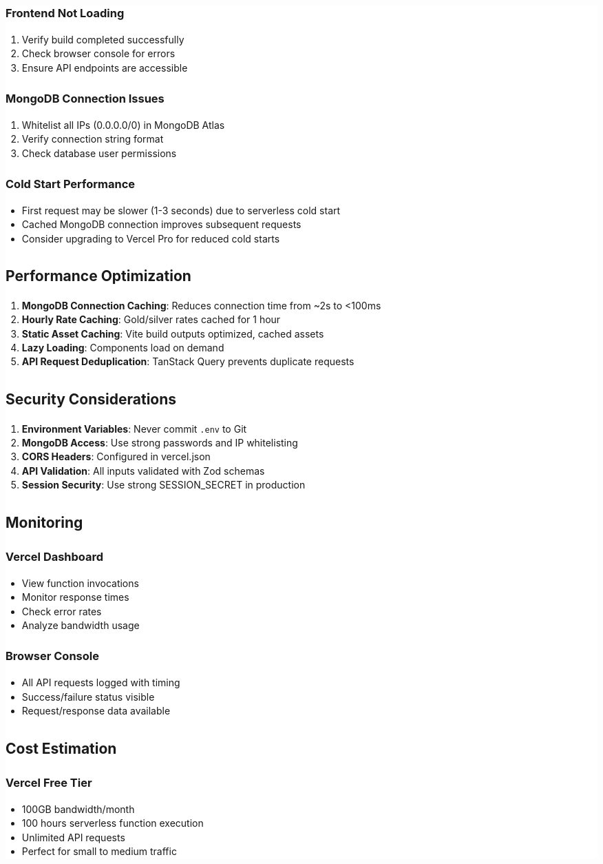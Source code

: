 ### Frontend Not Loading
1. Verify build completed successfully
2. Check browser console for errors
3. Ensure API endpoints are accessible

### MongoDB Connection Issues
1. Whitelist all IPs (0.0.0.0/0) in MongoDB Atlas
2. Verify connection string format
3. Check database user permissions

### Cold Start Performance
- First request may be slower (1-3 seconds) due to serverless cold start
- Cached MongoDB connection improves subsequent requests
- Consider upgrading to Vercel Pro for reduced cold starts

## Performance Optimization

1. **MongoDB Connection Caching**: Reduces connection time from ~2s to <100ms
2. **Hourly Rate Caching**: Gold/silver rates cached for 1 hour
3. **Static Asset Caching**: Vite build outputs optimized, cached assets
4. **Lazy Loading**: Components load on demand
5. **API Request Deduplication**: TanStack Query prevents duplicate requests

## Security Considerations

1. **Environment Variables**: Never commit `.env` to Git
2. **MongoDB Access**: Use strong passwords and IP whitelisting
3. **CORS Headers**: Configured in vercel.json
4. **API Validation**: All inputs validated with Zod schemas
5. **Session Security**: Use strong SESSION_SECRET in production

## Monitoring

### Vercel Dashboard
- View function invocations
- Monitor response times
- Check error rates
- Analyze bandwidth usage

### Browser Console
- All API requests logged with timing
- Success/failure status visible
- Request/response data available

## Cost Estimation

### Vercel Free Tier
- 100GB bandwidth/month
- 100 hours serverless function execution
- Unlimited API requests
- Perfect for small to medium traffic
